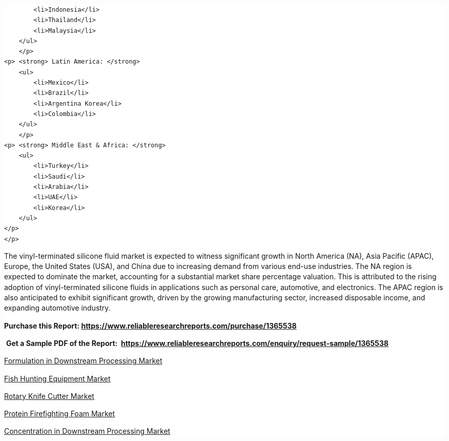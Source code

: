             <li>Indonesia</li>
            <li>Thailand</li>
            <li>Malaysia</li>
        </ul>
        </p> 
    <p> <strong> Latin America: </strong>
        <ul>
            <li>Mexico</li>
            <li>Brazil</li>
            <li>Argentina Korea</li>
            <li>Colombia</li>
        </ul>
        </p> 
    <p> <strong> Middle East & Africa: </strong>
        <ul>
            <li>Turkey</li>
            <li>Saudi</li>
            <li>Arabia</li>
            <li>UAE</li>
            <li>Korea</li>
        </ul>
    </p>
    </p>
<p><p>The vinyl-terminated silicone fluid market is expected to witness significant growth in North America (NA), Asia Pacific (APAC), Europe, the United States (USA), and China due to increasing demand from various end-use industries. The NA region is expected to dominate the market, accounting for a substantial market share percentage valuation. This is attributed to the rising adoption of vinyl-terminated silicone fluids in applications such as personal care, automotive, and electronics. The APAC region is also anticipated to exhibit significant growth, driven by the growing manufacturing sector, increased disposable income, and expanding automotive industry.</p></p>
<p><strong>Purchase this Report: <a href="https://www.reliableresearchreports.com/purchase/1365538">https://www.reliableresearchreports.com/purchase/1365538</a></strong></p>
<p>&nbsp;<strong>Get a Sample PDF of the Report:&nbsp;&nbsp;<a href="https://www.reliableresearchreports.com/enquiry/request-sample/1365538">https://www.reliableresearchreports.com/enquiry/request-sample/1365538</a></strong></p>
<p><strong></strong></p>
<p><p><a href="https://www.linkedin.com/pulse/formulation-downstream-processing-market-size-share-bsuoe/">Formulation in Downstream Processing Market</a></p><p><a href="https://medium.com/@press.bell.sigh/fish-hunting-equipment-market-size-growth-forecast-2023-2030-c1077adff5c0">Fish Hunting Equipment Market</a></p><p><a href="https://github.com/Chiragrp23/Market-Research-Report-List-1/blob/main/rotary-knife-cutter-market.md">Rotary Knife Cutter Market</a></p><p><a href="https://medium.com/@jhonwin654/protein-firefighting-foam-market-size-growth-forecast-2023-2030-3a24e8c30f09">Protein Firefighting Foam Market</a></p><p><a href="https://www.linkedin.com/pulse/concentration-downstream-processing-market-share-amp-ci0oe/">Concentration in Downstream Processing Market</a></p></p>